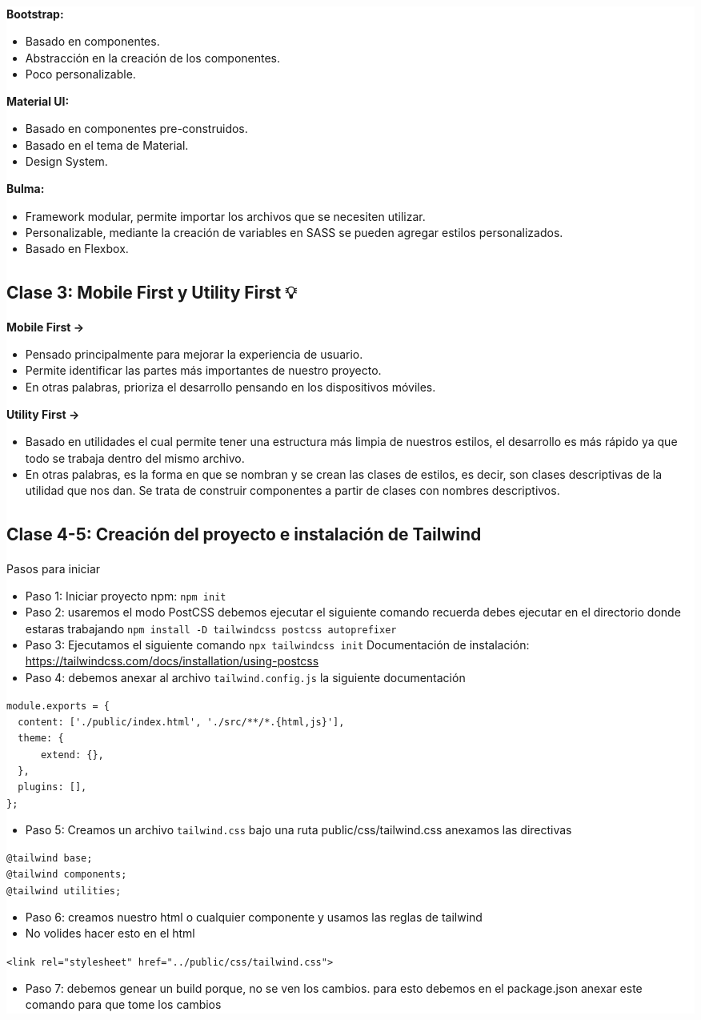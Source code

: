 **Bootstrap:**
- Basado en componentes.
- Abstracción en la creación de los componentes.
- Poco personalizable.

**Material UI:**
- Basado en componentes pre-construidos.
- Basado en el tema de Material.
- Design System.

**Bulma:**
- Framework modular, permite importar los archivos que se necesiten utilizar.
- Personalizable, mediante la creación de variables en SASS se pueden agregar estilos personalizados.
- Basado en Flexbox.

## Clase 3: Mobile First y Utility First 💡

**Mobile First →** 
- Pensado principalmente para mejorar la experiencia de usuario.
- Permite identificar las partes más importantes de nuestro proyecto. 
- En otras palabras, prioriza el desarrollo pensando en los dispositivos móviles.

**Utility First →** 
- Basado en utilidades el cual permite tener una estructura más limpia de nuestros estilos, el desarrollo es más rápido ya que todo se trabaja dentro del mismo archivo. 
- En otras palabras, es la forma en que se nombran y se crean las clases de estilos, es decir, son clases descriptivas de la utilidad que nos dan. Se trata de construir componentes a partir de clases con nombres descriptivos.

## Clase 4-5: Creación del proyecto e instalación de Tailwind

Pasos para iniciar
- Paso 1:   Iniciar proyecto npm: `npm init`
- Paso 2: usaremos el modo PostCSS debemos ejecutar el siguiente comando recuerda debes ejecutar en el directorio donde estaras trabajando `npm install -D tailwindcss postcss autoprefixer`  
- Paso 3: Ejecutamos el siguiente comando `npx tailwindcss init`
Documentación de instalación: https://tailwindcss.com/docs/installation/using-postcss
- Paso 4: debemos anexar al archivo `tailwind.config.js` la siguiente documentación 
```
module.exports = {
  content: ['./public/index.html', './src/**/*.{html,js}'],
  theme: {
      extend: {},
  },
  plugins: [],
};
```
- Paso 5: Creamos un archivo `tailwind.css` bajo una ruta public/css/tailwind.css
anexamos las directivas 
```
@tailwind base;
@tailwind components;
@tailwind utilities;
``` 
- Paso 6: creamos nuestro html o cualquier componente y usamos las reglas de tailwind 
- No volides hacer esto en el html 
```` 
<link rel="stylesheet" href="../public/css/tailwind.css">
```` 
- Paso 7: debemos genear un build porque, no se ven los cambios. para esto debemos en el package.json anexar este comando para que tome los cambios
